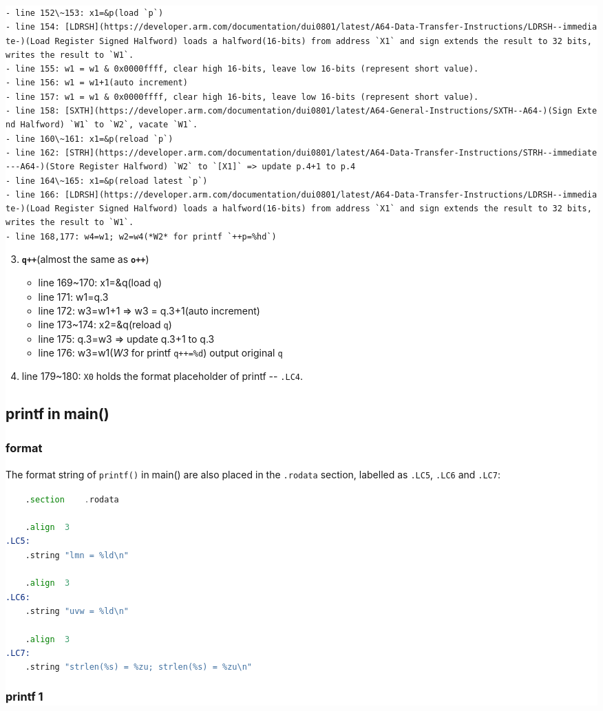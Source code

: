 	- line 152\~153: x1=&p(load `p`)
	- line 154: [LDRSH](https://developer.arm.com/documentation/dui0801/latest/A64-Data-Transfer-Instructions/LDRSH--immediate-)(Load Register Signed Halfword) loads a halfword(16-bits) from address `X1` and sign extends the result to 32 bits, writes the result to `W1`.
	- line 155: w1 = w1 & 0x0000ffff, clear high 16-bits, leave low 16-bits (represent short value).
	- line 156: w1 = w1+1(auto increment)
	- line 157: w1 = w1 & 0x0000ffff, clear high 16-bits, leave low 16-bits (represent short value).
	- line 158: [SXTH](https://developer.arm.com/documentation/dui0801/latest/A64-General-Instructions/SXTH--A64-)(Sign Extend Halfword) `W1` to `W2`, vacate `W1`.
	- line 160\~161: x1=&p(reload `p`)
	- line 162: [STRH](https://developer.arm.com/documentation/dui0801/latest/A64-Data-Transfer-Instructions/STRH--immediate---A64-)(Store Register Halfword) `W2` to `[X1]` => update p.4+1 to p.4
	- line 164\~165: x1=&p(reload latest `p`)
	- line 166: [LDRSH](https://developer.arm.com/documentation/dui0801/latest/A64-Data-Transfer-Instructions/LDRSH--immediate-)(Load Register Signed Halfword) loads a halfword(16-bits) from address `X1` and sign extends the result to 32 bits, writes the result to `W1`.
	- line 168,177: w4=w1; w2=w4(*W2* for printf `++p=%hd`)

3. **`q++`**(almost the same as **`o++`**)

	- line 169\~170: x1=&q(load `q`)
	- line 171: w1=q.3
	- line 172: w3=w1+1 => w3 = q.3+1(auto increment)
	- line 173\~174: x2=&q(reload `q`)
	- line 175: q.3=w3 => update q.3+1 to q.3
	- line 176: w3=w1(*W3* for printf `q++=%d`) output original `q`

4. line 179\~180: `X0` holds the format placeholder of printf -- `.LC4`.

## printf in main()

### format

The format string of `printf()` in main() are also placed in the `.rodata` section, labelled as `.LC5`, `.LC6` and `.LC7`:

```asm
	.section	.rodata

	.align	3
.LC5:
	.string	"lmn = %ld\n"

	.align	3
.LC6:
	.string	"uvw = %ld\n"

	.align	3
.LC7:
	.string	"strlen(%s) = %zu; strlen(%s) = %zu\n"
```

### printf 1
